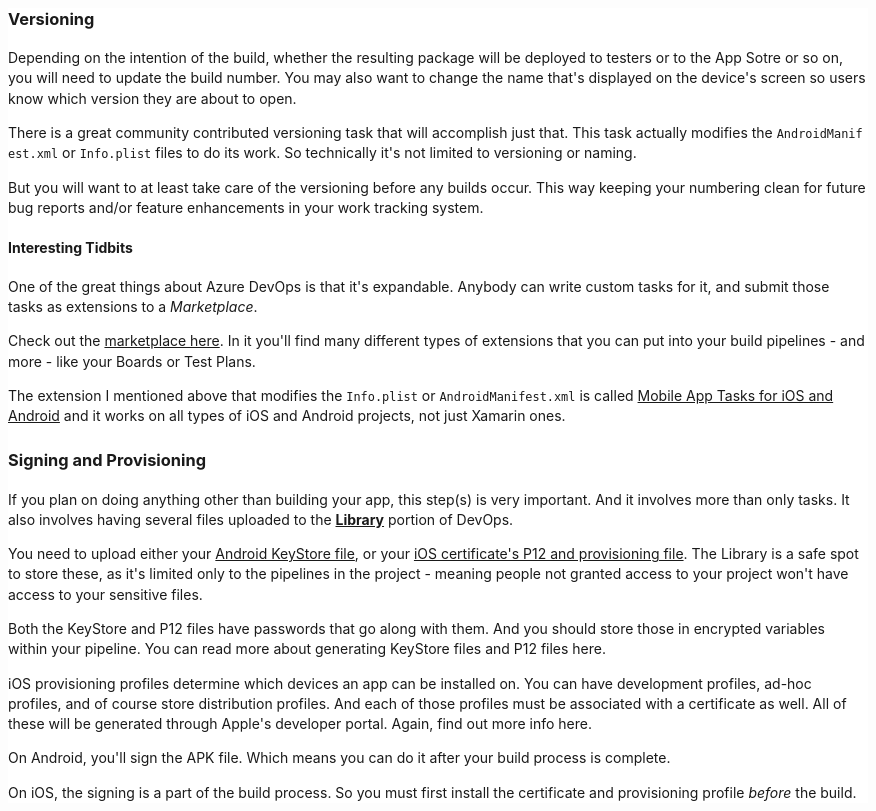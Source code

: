 ### Versioning

Depending on the intention of the build, whether the resulting package will be deployed to testers or to the App Sotre or so on, you will need to update the build number. You may also want to change the name that's displayed on the device's screen so users know which version they are about to open.

There is a great community contributed versioning task that will accomplish just that. This task actually modifies the `AndroidManifest.xml` or `Info.plist` files to do its work. So technically it's not limited to versioning or naming.

But you will want to at least take care of the versioning before any builds occur. This way keeping your numbering clean for future bug reports and/or feature enhancements in your work tracking system.

#### Interesting Tidbits

One of the great things about Azure DevOps is that it's expandable. Anybody can write custom tasks for it, and submit those tasks as extensions to a _Marketplace_.

Check out the [marketplace here](https://marketplace.visualstudio.com/azuredevops/?WT.mc_id=mobile-0000-masoucou). In it you'll find many different types of extensions that you can put into your build pipelines - and more - like your Boards or Test Plans.

The extension I mentioned above that modifies the `Info.plist` or `AndroidManifest.xml` is called [Mobile App Tasks for iOS and Android](https://marketplace.visualstudio.com/items?itemName=vs-publisher-473885.motz-mobile-buildtasks&WT.mc_id=mobilereleasestrategies-github-masoucou) and it works on all types of iOS and Android projects, not just Xamarin ones.

### Signing and Provisioning

If you plan on doing anything other than building your app, this step(s) is very important. And it involves more than only tasks. It also involves having several files uploaded to the [**Library**](https://docs.microsoft.com/azure/devops/pipelines/library?WT.mc_id=mobile-0000-masoucou) portion of DevOps.

You need to upload either your [Android KeyStore file](https://docs.microsoft.com/xamarin/android/deploy-test/signing?WT.mc_id=mobile-0000-masoucou), or your [iOS certificate's P12 and provisioning file](https://docs.microsoft.com/xamarin/ios/get-started/installation/device-provisioning/?WT.mc_id=mobile-0000-masoucou). The Library is a safe spot to store these, as it's limited only to the pipelines in the project - meaning people not granted access to your project won't have access to your sensitive files.

Both the KeyStore and P12 files have passwords that go along with them. And you should store those in encrypted variables within your pipeline. You can read more about generating KeyStore files and P12 files here.

iOS provisioning profiles determine which devices an app can be installed on. You can have development profiles, ad-hoc profiles, and of course store distribution profiles. And each of those profiles must be associated with a certificate as well. All of these will be generated through Apple's developer portal. Again, find out more info here.

On Android, you'll sign the APK file. Which means you can do it after your build process is complete.

On iOS, the signing is a part of the build process. So you must first install the certificate and provisioning profile _before_ the build.
